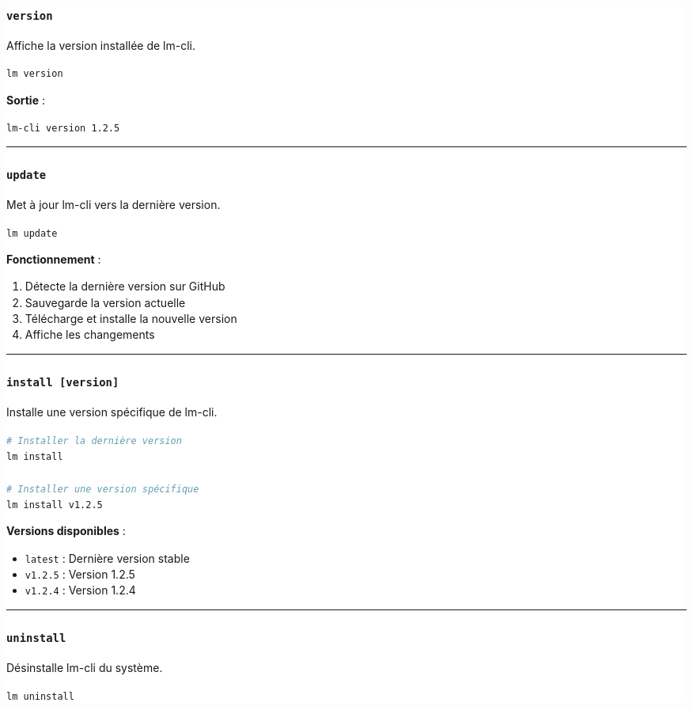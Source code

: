 ### `version`

Affiche la version installée de lm-cli.

```bash
lm version
```

**Sortie** :
```
lm-cli version 1.2.5
```

---

### `update`

Met à jour lm-cli vers la dernière version.

```bash
lm update
```

**Fonctionnement** :
1. Détecte la dernière version sur GitHub
2. Sauvegarde la version actuelle
3. Télécharge et installe la nouvelle version
4. Affiche les changements

---

### `install [version]`

Installe une version spécifique de lm-cli.

```bash
# Installer la dernière version
lm install

# Installer une version spécifique
lm install v1.2.5
```

**Versions disponibles** :
- `latest` : Dernière version stable
- `v1.2.5` : Version 1.2.5
- `v1.2.4` : Version 1.2.4

---

### `uninstall`

Désinstalle lm-cli du système.

```bash
lm uninstall
```
